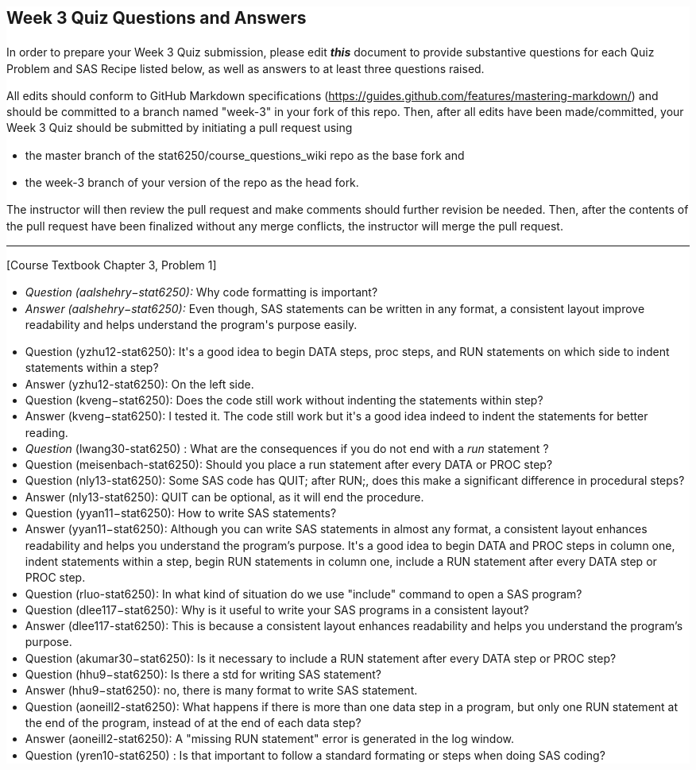## Week 3 Quiz Questions and Answers

In order to prepare your Week 3 Quiz submission, please edit ***this*** document to provide substantive questions for each Quiz Problem and SAS Recipe listed below, as well as answers to at least three questions raised.

All edits should conform to GitHub Markdown specifications (https://guides.github.com/features/mastering-markdown/) and should be committed to a branch named "week-3" in your fork of this repo. Then, after all edits have been made/committed, your Week 3 Quiz should be submitted by initiating a pull request using

- the master branch of the stat6250/course_questions_wiki repo as the base fork and

- the week-3 branch of your version of the repo as the head fork.

The instructor will then review the pull request and make comments should further revision be needed. Then, after the contents of the pull request have been finalized without any merge conflicts, the instructor will merge the pull request.

********************************************************************************


[Course Textbook Chapter 3, Problem 1]
* *Question (aalshehry−stat6250):* Why code formatting is important?
* *Answer (aalshehry−stat6250):* Even though, SAS statements can be written in any format, a consistent layout improve readability and helps understand the program's purpose easily.
- Question (yzhu12-stat6250): It's a good idea to begin DATA steps, proc steps, and RUN statements on which side to indent statements within a step?
- Answer (yzhu12-stat6250): On the left side.
- Question (kveng−stat6250): Does the code still work without indenting the statements within step?
- Answer (kveng−stat6250): I tested it. The code still work but it's a good idea indeed to indent the statements for better reading.
- *Question* (lwang30-stat6250) : What are the consequences if you do not end with a *run* statement ?
- Question (meisenbach-stat6250): Should you place a run statement after every DATA or PROC step?
- Question (nly13-stat6250): Some SAS code has QUIT; after RUN;, does this make a significant difference in procedural steps?
- Answer (nly13-stat6250): QUIT can be optional, as it will end the procedure.
- Question (yyan11−stat6250): How to write SAS statements?
- Answer (yyan11−stat6250): Although you can write SAS statements in almost any format, a consistent layout enhances readability and helps you understand the program’s purpose. It's a good idea to begin DATA and PROC steps in column one, indent statements within a step, begin RUN statements in column one, include a RUN statement after every DATA step or PROC step. 
- Question (rluo-stat6250): In what kind of situation do we use "include" command to open a SAS program?
- Question (dlee117−stat6250): Why is it useful to write your SAS programs in a consistent layout?
- Answer (dlee117-stat6250): This is because a consistent layout enhances readability and helps you understand the program’s purpose.
- Question (akumar30−stat6250): Is it necessary to include a RUN statement after every DATA step or PROC step?
- Question (hhu9−stat6250): Is there a std for writing SAS statement?
- Answer (hhu9−stat6250): no, there is many format to write SAS statement.
- Question (aoneill2-stat6250): What happens if there is more than one data step in a program, but only one RUN statement at the end of the program, instead of at the end of each data step?
- Answer (aoneill2-stat6250): A "missing RUN statement" error is generated in the log window.
- Question (yren10-stat6250) : Is that important to follow a standard formating or steps when doing SAS coding?
